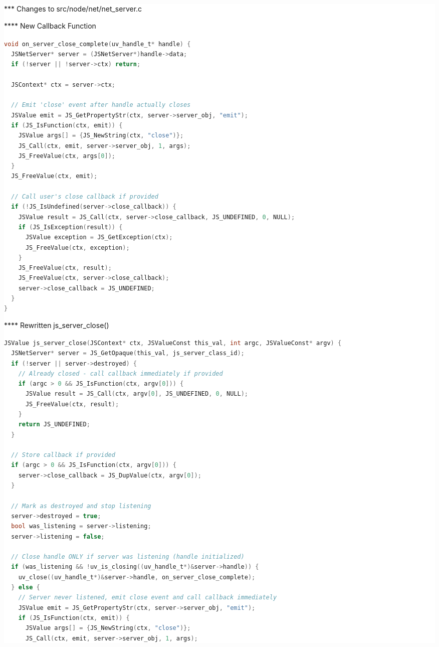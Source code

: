*** Changes to src/node/net/net_server.c

**** New Callback Function
```c
void on_server_close_complete(uv_handle_t* handle) {
  JSNetServer* server = (JSNetServer*)handle->data;
  if (!server || !server->ctx) return;

  JSContext* ctx = server->ctx;

  // Emit 'close' event after handle actually closes
  JSValue emit = JS_GetPropertyStr(ctx, server->server_obj, "emit");
  if (JS_IsFunction(ctx, emit)) {
    JSValue args[] = {JS_NewString(ctx, "close")};
    JS_Call(ctx, emit, server->server_obj, 1, args);
    JS_FreeValue(ctx, args[0]);
  }
  JS_FreeValue(ctx, emit);

  // Call user's close callback if provided
  if (!JS_IsUndefined(server->close_callback)) {
    JSValue result = JS_Call(ctx, server->close_callback, JS_UNDEFINED, 0, NULL);
    if (JS_IsException(result)) {
      JSValue exception = JS_GetException(ctx);
      JS_FreeValue(ctx, exception);
    }
    JS_FreeValue(ctx, result);
    JS_FreeValue(ctx, server->close_callback);
    server->close_callback = JS_UNDEFINED;
  }
}
```

**** Rewritten js_server_close()
```c
JSValue js_server_close(JSContext* ctx, JSValueConst this_val, int argc, JSValueConst* argv) {
  JSNetServer* server = JS_GetOpaque(this_val, js_server_class_id);
  if (!server || server->destroyed) {
    // Already closed - call callback immediately if provided
    if (argc > 0 && JS_IsFunction(ctx, argv[0])) {
      JSValue result = JS_Call(ctx, argv[0], JS_UNDEFINED, 0, NULL);
      JS_FreeValue(ctx, result);
    }
    return JS_UNDEFINED;
  }

  // Store callback if provided
  if (argc > 0 && JS_IsFunction(ctx, argv[0])) {
    server->close_callback = JS_DupValue(ctx, argv[0]);
  }

  // Mark as destroyed and stop listening
  server->destroyed = true;
  bool was_listening = server->listening;
  server->listening = false;

  // Close handle ONLY if server was listening (handle initialized)
  if (was_listening && !uv_is_closing((uv_handle_t*)&server->handle)) {
    uv_close((uv_handle_t*)&server->handle, on_server_close_complete);
  } else {
    // Server never listened, emit close event and call callback immediately
    JSValue emit = JS_GetPropertyStr(ctx, server->server_obj, "emit");
    if (JS_IsFunction(ctx, emit)) {
      JSValue args[] = {JS_NewString(ctx, "close")};
      JS_Call(ctx, emit, server->server_obj, 1, args);
```